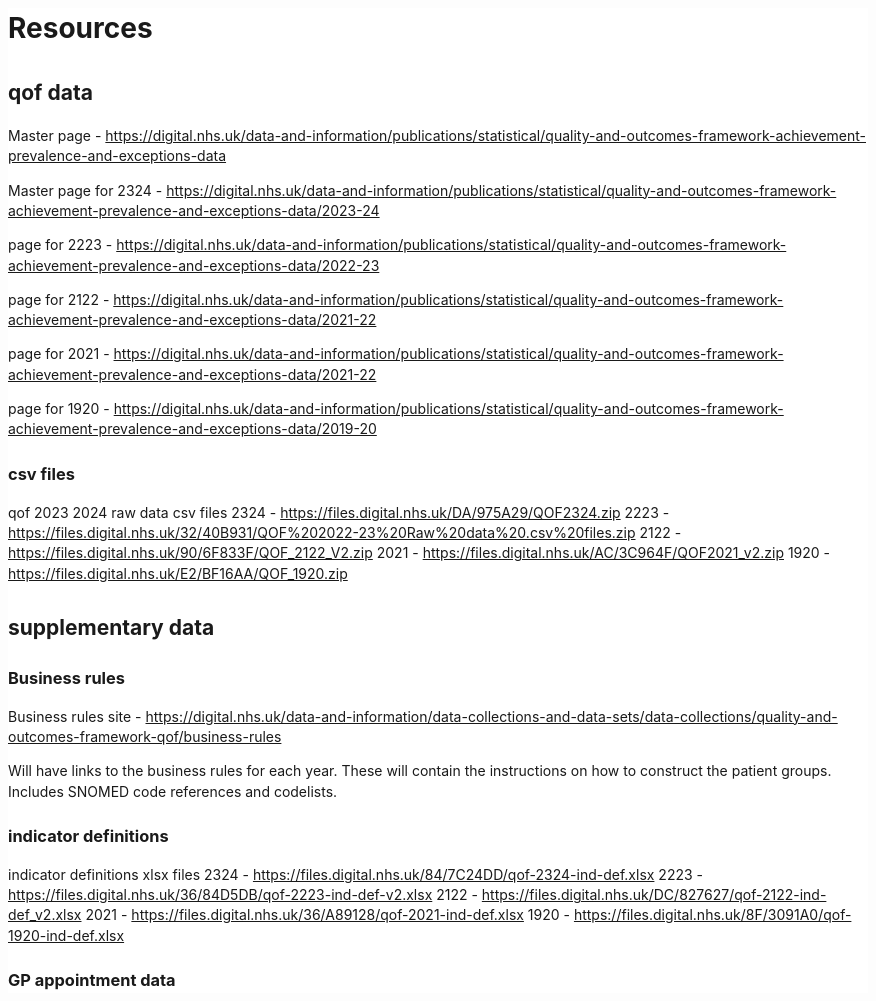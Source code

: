 # Resources

## qof data

Master page - <https://digital.nhs.uk/data-and-information/publications/statistical/quality-and-outcomes-framework-achievement-prevalence-and-exceptions-data>

Master page for 2324 - <https://digital.nhs.uk/data-and-information/publications/statistical/quality-and-outcomes-framework-achievement-prevalence-and-exceptions-data/2023-24>

page for 2223 - <https://digital.nhs.uk/data-and-information/publications/statistical/quality-and-outcomes-framework-achievement-prevalence-and-exceptions-data/2022-23>

page for 2122 - <https://digital.nhs.uk/data-and-information/publications/statistical/quality-and-outcomes-framework-achievement-prevalence-and-exceptions-data/2021-22>

page for 2021 - <https://digital.nhs.uk/data-and-information/publications/statistical/quality-and-outcomes-framework-achievement-prevalence-and-exceptions-data/2021-22>

page for 1920 - <https://digital.nhs.uk/data-and-information/publications/statistical/quality-and-outcomes-framework-achievement-prevalence-and-exceptions-data/2019-20>

### csv files

qof 2023 2024 raw data csv files
2324 - <https://files.digital.nhs.uk/DA/975A29/QOF2324.zip>
2223 - <https://files.digital.nhs.uk/32/40B931/QOF%202022-23%20Raw%20data%20.csv%20files.zip>
2122 - <https://files.digital.nhs.uk/90/6F833F/QOF_2122_V2.zip>
2021 - <https://files.digital.nhs.uk/AC/3C964F/QOF2021_v2.zip>
1920 - <https://files.digital.nhs.uk/E2/BF16AA/QOF_1920.zip>

## supplementary data

### Business rules

Business rules site - <https://digital.nhs.uk/data-and-information/data-collections-and-data-sets/data-collections/quality-and-outcomes-framework-qof/business-rules>

Will have links to the business rules for each year. These will contain the instructions on how to construct the patient groups.
Includes SNOMED code references and codelists.

### indicator definitions

indicator definitions xlsx files
2324 - <https://files.digital.nhs.uk/84/7C24DD/qof-2324-ind-def.xlsx>
2223 - <https://files.digital.nhs.uk/36/84D5DB/qof-2223-ind-def-v2.xlsx>
2122 - <https://files.digital.nhs.uk/DC/827627/qof-2122-ind-def_v2.xlsx>
2021 - <https://files.digital.nhs.uk/36/A89128/qof-2021-ind-def.xlsx>
1920 - <https://files.digital.nhs.uk/8F/3091A0/qof-1920-ind-def.xlsx>

### GP appointment data
